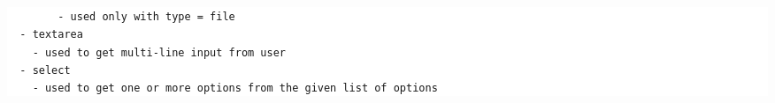             - used only with type = file
      - textarea
        - used to get multi-line input from user
      - select
        - used to get one or more options from the given list of options
